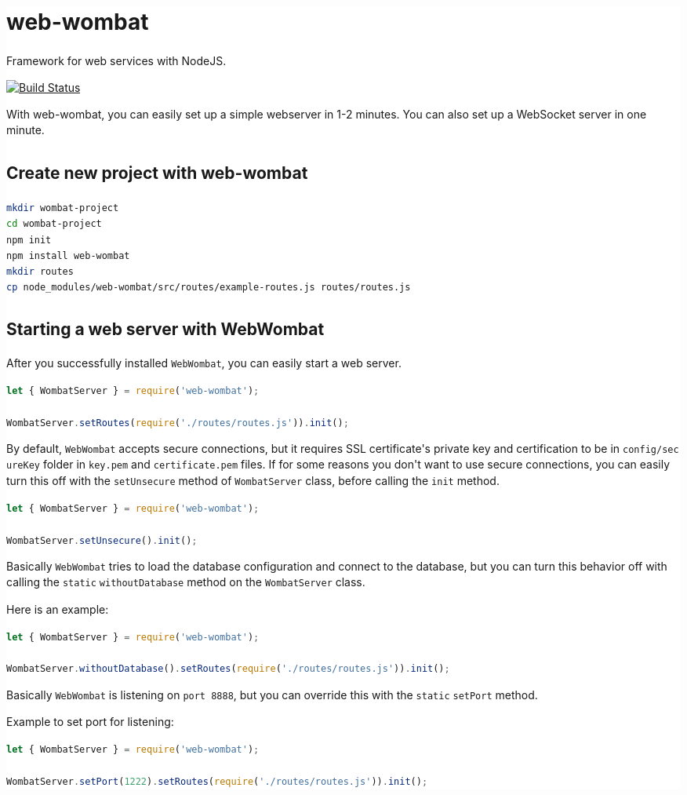 # web-wombat
Framework for web services with NodeJS.

[![Build Status](https://travis-ci.org/kukko/web-wombat.svg?branch=master)](https://travis-ci.org/kukko/web-wombat)

With web-wombat, you can easily set up a simple webserver in 1-2 minutes. You can also set up a WebSocket server in one minute.

## Create new project with web-wombat
```bash
mkdir wombat-project
cd wombat-project
npm init
npm install web-wombat
mkdir routes
cp node_modules/web-wombat/src/routes/example-routes.js routes/routes.js
```

## Starting a web server with WebWombat
After you successfully installed `WebWombat`, you can easily start a web server.
```javascript
let { WombatServer } = require('web-wombat');

WombatServer.setRoutes(require('./routes/routes.js')).init();
```

By default, `WebWombat` accepts secure connections, but it requires SSL certificate's private key and certification to be in `config/secureKey` folder in `key.pem` and `certificate.pem` files. If for some reasons you don't want to use secure connections, you can easily turn this off with the `setUnsecure` method of `WombatServer` class, before calling the `init` method.

```javascript
let { WombatServer } = require('web-wombat');

WombatServer.setUnsecure().init();
```

Basically `WebWombat` tries to load the database configuration and connect to the database, but you can turn this behavior off with calling the `static` `withoutDatabase` method on the `WombatServer` class.

Here is an example:
```javascript
let { WombatServer } = require('web-wombat');

WombatServer.withoutDatabase().setRoutes(require('./routes/routes.js')).init();
```

Basically `WebWombat` is listening on `port 8888`, but you can override this with the `static` `setPort` method.

Example to set port for listening:
```javascript
let { WombatServer } = require('web-wombat');

WombatServer.setPort(1222).setRoutes(require('./routes/routes.js')).init();
```
